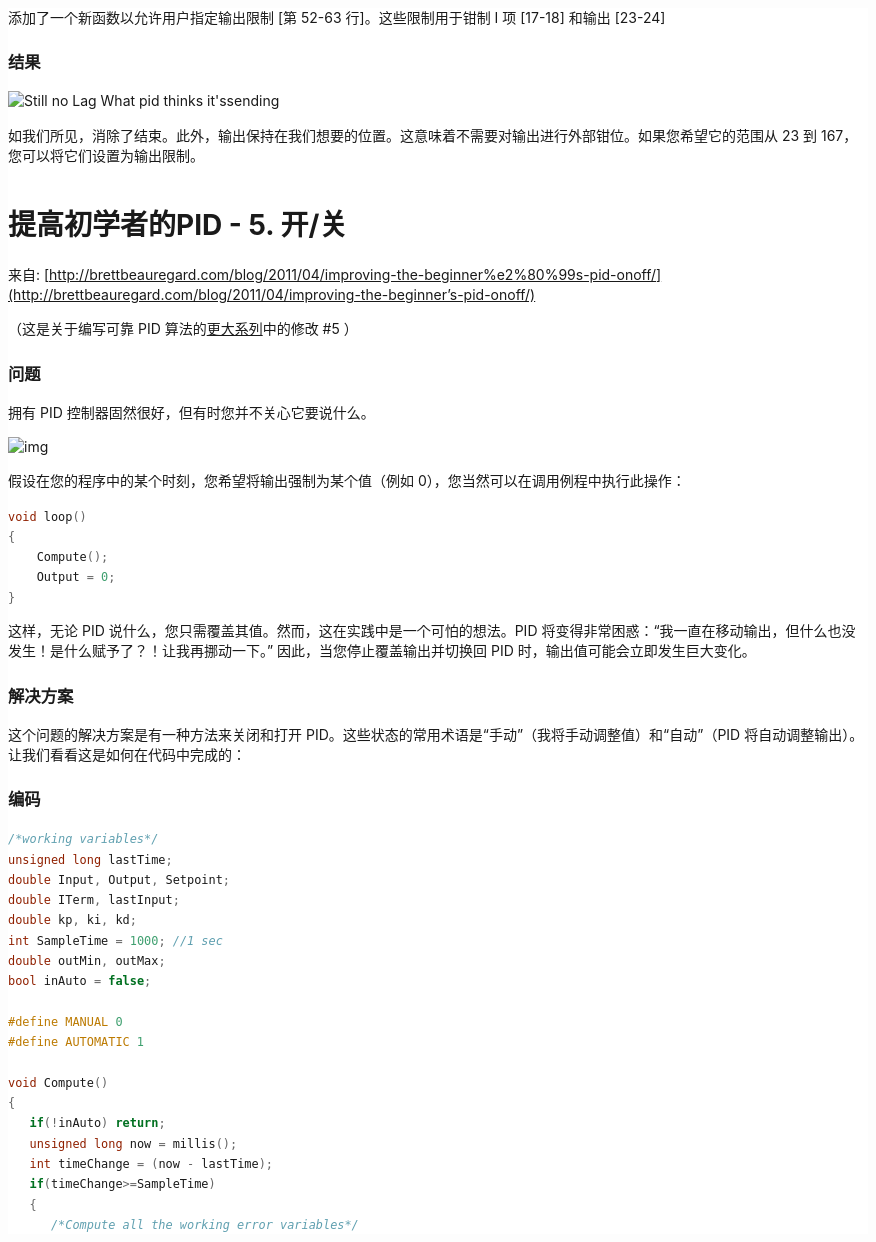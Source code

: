 ```c
```

添加了一个新函数以允许用户指定输出限制 [第 52-63 行]。这些限制用于钳制 I 项 [17-18] 和输出 [23-24]

### 结果

![Still no Lag  What pid thinks it'ssending](https://s2.loli.net/2022/08/02/wWmojUzZTLqBENv.png)

 如我们所见，消除了结束。此外，输出保持在我们想要的位置。这意味着不需要对输出进行外部钳位。如果您希望它的范围从 23 到 167，您可以将它们设置为输出限制。



# 提高初学者的PID - 5. 开/关

来自: [http://brettbeauregard.com/blog/2011/04/improving-the-beginner%e2%80%99s-pid-onoff/](http://brettbeauregard.com/blog/2011/04/improving-the-beginner’s-pid-onoff/)

（这是关于编写可靠 PID 算法的[更大系列](http://brettbeauregard.com/blog/2011/04/improving-the-beginner’s-pid-onoff/improving-the-beginners-pid-introduction)中的修改 #5 ）

### 问题

拥有 PID 控制器固然很好，但有时您并不关心它要说什么。

![img](https://s2.loli.net/2022/08/02/PS9uGMAbV6TdBDs.png)

假设在您的程序中的某个时刻，您希望将输出强制为某个值（例如 0），您当然可以在调用例程中执行此操作：

```c++
void loop()
{
    Compute();
    Output = 0;
}
```

这样，无论 PID 说什么，您只需覆盖其值。然而，这在实践中是一个可怕的想法。PID 将变得非常困惑：“我一直在移动输出，但什么也没发生！是什么赋予了？！让我再挪动一下。” 因此，当您停止覆盖输出并切换回 PID 时，输出值可能会立即发生巨大变化。

### 解决方案

这个问题的解决方案是有一种方法来关闭和打开 PID。这些状态的常用术语是“手动”（我将手动调整值）和“自动”（PID 将自动调整输出）。让我们看看这是如何在代码中完成的：

### 编码

```c++
/*working variables*/
unsigned long lastTime;
double Input, Output, Setpoint;
double ITerm, lastInput;
double kp, ki, kd;
int SampleTime = 1000; //1 sec
double outMin, outMax;
bool inAuto = false;
 
#define MANUAL 0
#define AUTOMATIC 1
 
void Compute()
{
   if(!inAuto) return;
   unsigned long now = millis();
   int timeChange = (now - lastTime);
   if(timeChange>=SampleTime)
   {
      /*Compute all the working error variables*/
```